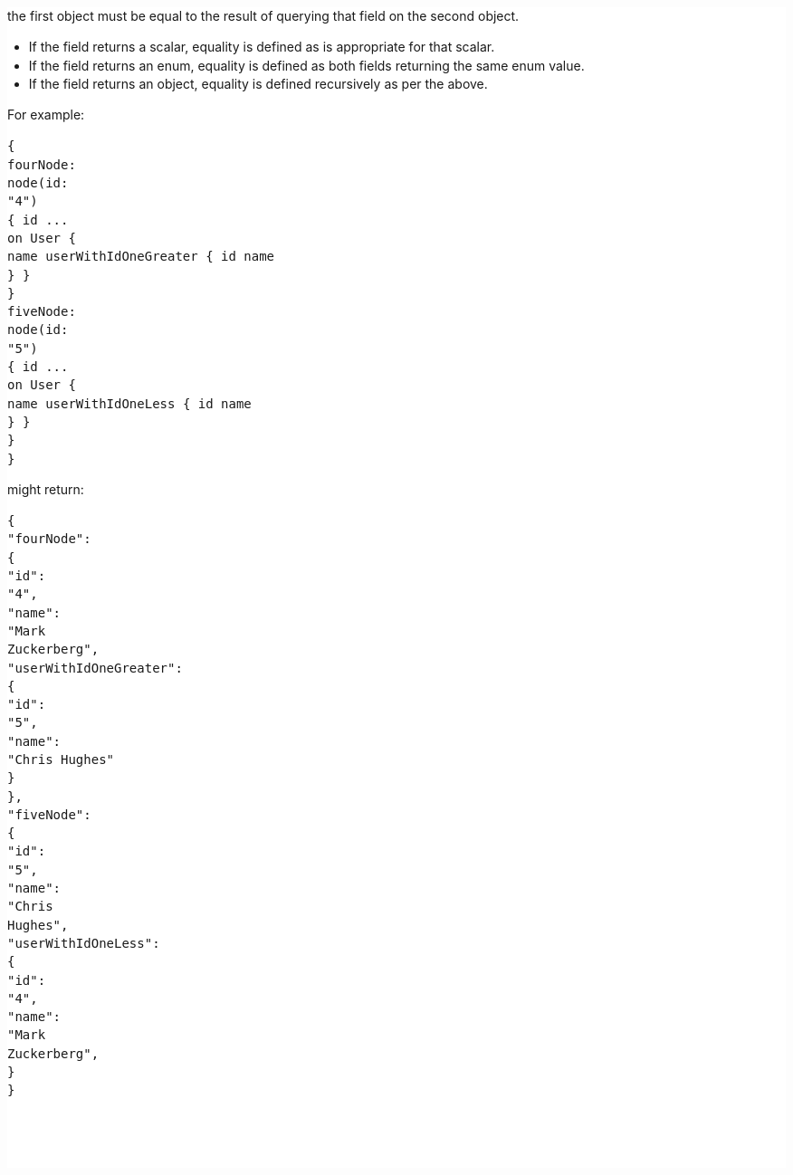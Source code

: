 the first object must be equal to the result of querying that field on the
second object.<ul><li>If the field returns a scalar, equality is defined as is appropriate for
that scalar.</li><li>If the field returns an enum, equality is defined as both fields returning
the same enum value.</li><li>If the field returns an object, equality is defined recursively as per the
above.</li></ul></li></ul><p>For example:</p><pre class="prism language-graphql"><span class="punctuation">{</span>
  <span class="attr-name">fourNode</span><span class="punctuation">:</span> node<span class="punctuation">(</span><span class="attr-name">id</span><span class="punctuation">:</span> <span class="string">&quot;4&quot;</span><span class="punctuation">)</span> <span class="punctuation">{</span>
    id
    <span class="operator">...</span> <span class="keyword">on</span> User <span class="punctuation">{</span>
      name
      userWithIdOneGreater <span class="punctuation">{</span>
        id
        name
      <span class="punctuation">}</span>
    <span class="punctuation">}</span>
  <span class="punctuation">}</span>
  <span class="attr-name">fiveNode</span><span class="punctuation">:</span> node<span class="punctuation">(</span><span class="attr-name">id</span><span class="punctuation">:</span> <span class="string">&quot;5&quot;</span><span class="punctuation">)</span> <span class="punctuation">{</span>
    id
    <span class="operator">...</span> <span class="keyword">on</span> User <span class="punctuation">{</span>
      name
      userWithIdOneLess <span class="punctuation">{</span>
        id
        name
      <span class="punctuation">}</span>
    <span class="punctuation">}</span>
  <span class="punctuation">}</span>
<span class="punctuation">}</span></pre><p>might return:</p><pre class="prism language-json"><span class="punctuation">{</span>
  <span class="attr-name">&quot;fourNode&quot;</span><span class="punctuation">:</span> <span class="punctuation">{</span>
    <span class="attr-name">&quot;id&quot;</span><span class="punctuation">:</span> <span class="string">&quot;4&quot;</span><span class="punctuation">,</span>
    <span class="attr-name">&quot;name&quot;</span><span class="punctuation">:</span> <span class="string">&quot;Mark Zuckerberg&quot;</span><span class="punctuation">,</span>
    <span class="attr-name">&quot;userWithIdOneGreater&quot;</span><span class="punctuation">:</span> <span class="punctuation">{</span>
      <span class="attr-name">&quot;id&quot;</span><span class="punctuation">:</span> <span class="string">&quot;5&quot;</span><span class="punctuation">,</span>
      <span class="attr-name">&quot;name&quot;</span><span class="punctuation">:</span> <span class="string">&quot;Chris Hughes&quot;</span>
    <span class="punctuation">}</span>
  <span class="punctuation">}</span><span class="punctuation">,</span>
  <span class="attr-name">&quot;fiveNode&quot;</span><span class="punctuation">:</span> <span class="punctuation">{</span>
    <span class="attr-name">&quot;id&quot;</span><span class="punctuation">:</span> <span class="string">&quot;5&quot;</span><span class="punctuation">,</span>
    <span class="attr-name">&quot;name&quot;</span><span class="punctuation">:</span> <span class="string">&quot;Chris Hughes&quot;</span><span class="punctuation">,</span>
    <span class="attr-name">&quot;userWithIdOneLess&quot;</span><span class="punctuation">:</span> <span class="punctuation">{</span>
      <span class="attr-name">&quot;id&quot;</span><span class="punctuation">:</span> <span class="string">&quot;4&quot;</span><span class="punctuation">,</span>
      <span class="attr-name">&quot;name&quot;</span><span class="punctuation">:</span> <span class="string">&quot;Mark Zuckerberg&quot;</span><span class="punctuation">,</span>
    <span class="punctuation">}</span>
  <span class="punctuation">}</span>